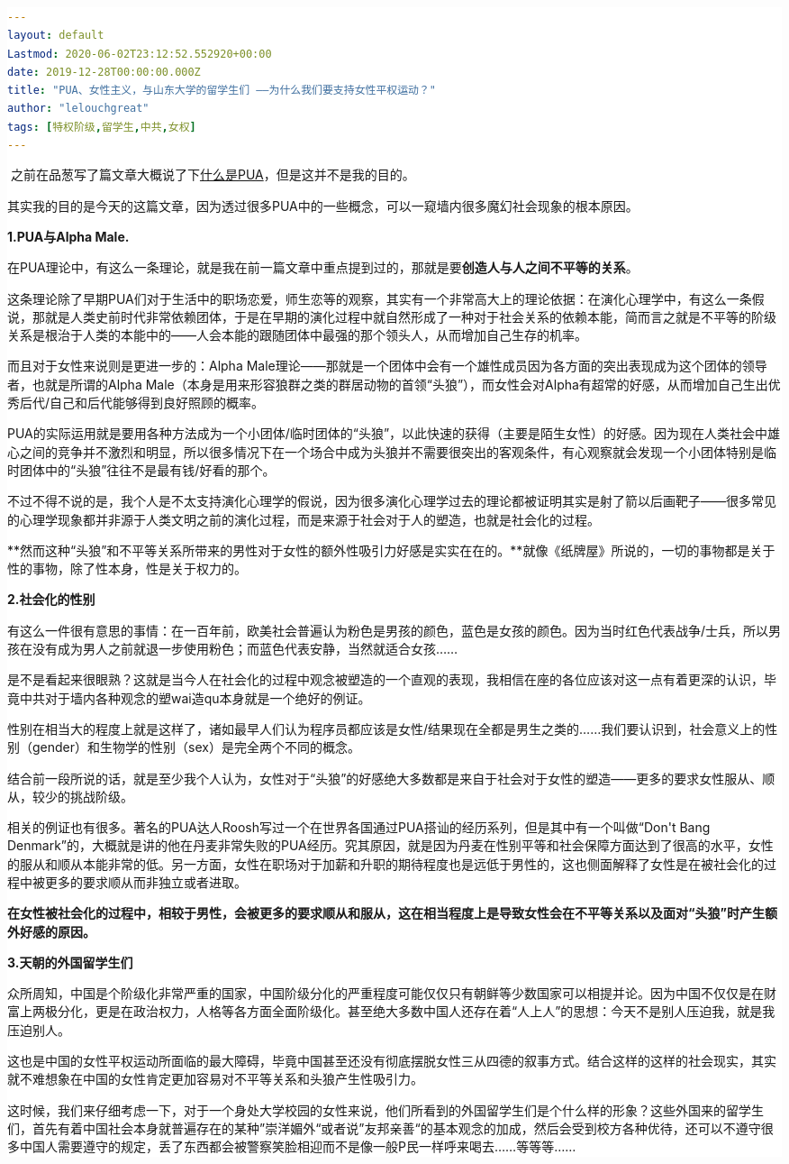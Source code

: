 ```yaml
---
layout: default
Lastmod: 2020-06-02T23:12:52.552920+00:00
date: 2019-12-28T00:00:00.000Z
title: "PUA、女性主义，与山东大学的留学生们 ——为什么我们要支持女性平权运动？"
author: "lelouchgreat"
tags: [特权阶级,留学生,中共,女权]
---
```


 之前在品葱写了篇文章大概说了下[什么是PUA](https://pincong.rocks/article/11007 "https://pincong.rocks/article/11007")，但是这并不是我的目的。  
  
其实我的目的是今天的这篇文章，因为透过很多PUA中的一些概念，可以一窥墙内很多魔幻社会现象的根本原因。  
  
**1.PUA与Alpha Male.**  
  
在PUA理论中，有这么一条理论，就是我在前一篇文章中重点提到过的，那就是要**创造人与人之间不平等的关系**。  
  
这条理论除了早期PUA们对于生活中的职场恋爱，师生恋等的观察，其实有一个非常高大上的理论依据：在演化心理学中，有这么一条假说，那就是人类史前时代非常依赖团体，于是在早期的演化过程中就自然形成了一种对于社会关系的依赖本能，简而言之就是不平等的阶级关系是根治于人类的本能中的——人会本能的跟随团体中最强的那个领头人，从而增加自己生存的机率。  
  
而且对于女性来说则是更进一步的：Alpha Male理论——那就是一个团体中会有一个雄性成员因为各方面的突出表现成为这个团体的领导者，也就是所谓的Alpha Male（本身是用来形容狼群之类的群居动物的首领“头狼”），而女性会对Alpha有超常的好感，从而增加自己生出优秀后代/自己和后代能够得到良好照顾的概率。  
  
PUA的实际运用就是要用各种方法成为一个小团体/临时团体的“头狼”，以此快速的获得（主要是陌生女性）的好感。因为现在人类社会中雄心之间的竞争并不激烈和明显，所以很多情况下在一个场合中成为头狼并不需要很突出的客观条件，有心观察就会发现一个小团体特别是临时团体中的“头狼”往往不是最有钱/好看的那个。  
  
不过不得不说的是，我个人是不太支持演化心理学的假说，因为很多演化心理学过去的理论都被证明其实是射了箭以后画靶子——很多常见的心理学现象都并非源于人类文明之前的演化过程，而是来源于社会对于人的塑造，也就是社会化的过程。  
  
**然而这种“头狼”和不平等关系所带来的男性对于女性的额外性吸引力好感是实实在在的。**就像《纸牌屋》所说的，一切的事物都是关于性的事物，除了性本身，性是关于权力的。  
  
**2.社会化的性别**  
  
有这么一件很有意思的事情：在一百年前，欧美社会普遍认为粉色是男孩的颜色，蓝色是女孩的颜色。因为当时红色代表战争/士兵，所以男孩在没有成为男人之前就退一步使用粉色；而蓝色代表安静，当然就适合女孩……  
  
是不是看起来很眼熟？这就是当今人在社会化的过程中观念被塑造的一个直观的表现，我相信在座的各位应该对这一点有着更深的认识，毕竟中共对于墙内各种观念的塑wai造qu本身就是一个绝好的例证。  
  
性别在相当大的程度上就是这样了，诸如最早人们认为程序员都应该是女性/结果现在全都是男生之类的……我们要认识到，社会意义上的性别（gender）和生物学的性别（sex）是完全两个不同的概念。  
  
结合前一段所说的话，就是至少我个人认为，女性对于“头狼”的好感绝大多数都是来自于社会对于女性的塑造——更多的要求女性服从、顺从，较少的挑战阶级。  
  
相关的例证也有很多。著名的PUA达人Roosh写过一个在世界各国通过PUA搭讪的经历系列，但是其中有一个叫做“Don't Bang Denmark”的，大概就是讲的他在丹麦非常失败的PUA经历。究其原因，就是因为丹麦在性别平等和社会保障方面达到了很高的水平，女性的服从和顺从本能非常的低。另一方面，女性在职场对于加薪和升职的期待程度也是远低于男性的，这也侧面解释了女性是在被社会化的过程中被更多的要求顺从而非独立或者进取。  
  
**在女性被社会化的过程中，相较于男性，会被更多的要求顺从和服从，这在相当程度上是导致女性会在不平等关系以及面对“头狼”时产生额外好感的原因。**  
  
**3.天朝的外国留学生们**  
  
众所周知，中国是个阶级化非常严重的国家，中国阶级分化的严重程度可能仅仅只有朝鲜等少数国家可以相提并论。因为中国不仅仅是在财富上两极分化，更是在政治权力，人格等各方面全面阶级化。甚至绝大多数中国人还存在着“人上人”的思想：今天不是别人压迫我，就是我压迫别人。  
  
这也是中国的女性平权运动所面临的最大障碍，毕竟中国甚至还没有彻底摆脱女性三从四德的叙事方式。结合这样的这样的社会现实，其实就不难想象在中国的女性肯定更加容易对不平等关系和头狼产生性吸引力。  
  
这时候，我们来仔细考虑一下，对于一个身处大学校园的女性来说，他们所看到的外国留学生们是个什么样的形象？这些外国来的留学生们，首先有着中国社会本身就普遍存在的某种”崇洋媚外“或者说”友邦亲善“的基本观念的加成，然后会受到校方各种优待，还可以不遵守很多中国人需要遵守的规定，丢了东西都会被警察笑脸相迎而不是像一般P民一样呼来喝去……等等等……  
  